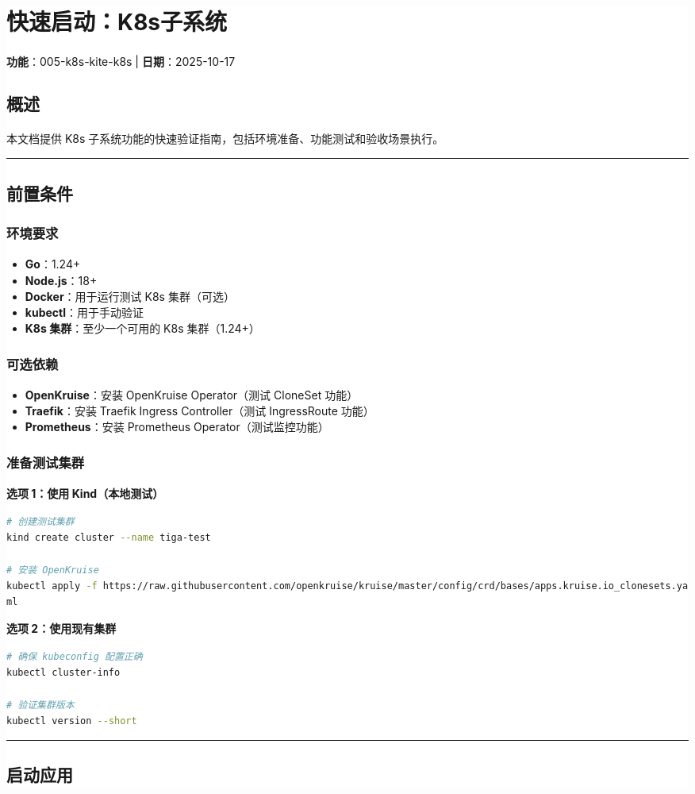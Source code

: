 # 快速启动：K8s子系统

**功能**：005-k8s-kite-k8s | **日期**：2025-10-17

## 概述

本文档提供 K8s 子系统功能的快速验证指南，包括环境准备、功能测试和验收场景执行。

---

## 前置条件

### 环境要求

- **Go**：1.24+
- **Node.js**：18+
- **Docker**：用于运行测试 K8s 集群（可选）
- **kubectl**：用于手动验证
- **K8s 集群**：至少一个可用的 K8s 集群（1.24+）

### 可选依赖

- **OpenKruise**：安装 OpenKruise Operator（测试 CloneSet 功能）
- **Traefik**：安装 Traefik Ingress Controller（测试 IngressRoute 功能）
- **Prometheus**：安装 Prometheus Operator（测试监控功能）

### 准备测试集群

**选项 1：使用 Kind（本地测试）**
```bash
# 创建测试集群
kind create cluster --name tiga-test

# 安装 OpenKruise
kubectl apply -f https://raw.githubusercontent.com/openkruise/kruise/master/config/crd/bases/apps.kruise.io_clonesets.yaml
```

**选项 2：使用现有集群**
```bash
# 确保 kubeconfig 配置正确
kubectl cluster-info

# 验证集群版本
kubectl version --short
```

---

## 启动应用
